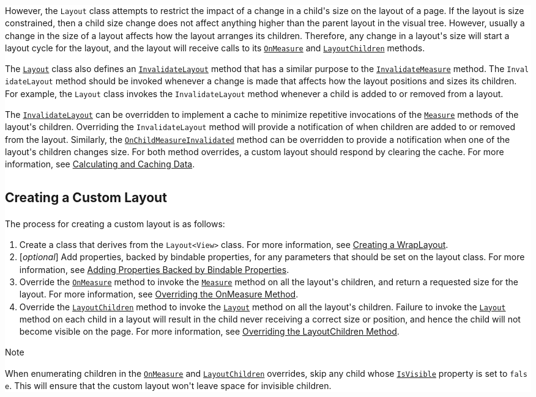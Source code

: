 However, the `Layout` class attempts to restrict the impact of a change in a child's size on the layout of a page. If the layout is size constrained, then a child size change does not affect anything higher than the parent layout in the visual tree. However, usually a change in the size of a layout affects how the layout arranges its children. Therefore, any change in a layout's size will start a layout cycle for the layout, and the layout will receive calls to its [`OnMeasure`](https://developer.xamarin.com/api/member/Xamarin.Forms.VisualElement.OnMeasure/p/System.Double/System.Double/) and [`LayoutChildren`](https://developer.xamarin.com/api/member/Xamarin.Forms.Layout.LayoutChildren/p/System.Double/System.Double/System.Double/System.Double/) methods.

The [`Layout`](https://developer.xamarin.com/api/type/Xamarin.Forms.Layout/) class also defines an [`InvalidateLayout`](https://developer.xamarin.com/api/member/Xamarin.Forms.Layout.InvalidateLayout()/) method that has a similar purpose to the [`InvalidateMeasure`](https://developer.xamarin.com/api/member/Xamarin.Forms.VisualElement.InvalidateMeasure()/) method. The `InvalidateLayout` method should be invoked whenever a change is made that affects how the layout positions and sizes its children. For example, the `Layout` class invokes the `InvalidateLayout` method whenever a child is added to or removed from a layout.

The [`InvalidateLayout`](https://developer.xamarin.com/api/member/Xamarin.Forms.Layout.InvalidateLayout()/) can be overridden to implement a cache to minimize repetitive invocations of the [`Measure`](https://developer.xamarin.com/api/member/Xamarin.Forms.VisualElement.Measure/p/System.Double/System.Double/Xamarin.Forms.MeasureFlags/) methods of the layout's children. Overriding the `InvalidateLayout` method will provide a notification of when children are added to or removed from the layout. Similarly, the [`OnChildMeasureInvalidated`](https://developer.xamarin.com/api/member/Xamarin.Forms.Layout.OnChildMeasureInvalidated()/) method can be overridden to provide a notification when one of the layout's children changes size. For both method overrides, a custom layout should respond by clearing the cache. For more information, see [Calculating and Caching Data](#caching).

## Creating a Custom Layout

The process for creating a custom layout is as follows:

1. Create a class that derives from the `Layout<View>` class. For more information, see [Creating a WrapLayout](#creating).
1. [*optional*] Add properties, backed by bindable properties, for any parameters that should be set on the layout class. For more information, see [Adding Properties Backed by Bindable Properties](#adding_properties).
1. Override the [`OnMeasure`](https://developer.xamarin.com/api/member/Xamarin.Forms.VisualElement.OnMeasure/p/System.Double/System.Double/) method to invoke the [`Measure`](https://developer.xamarin.com/api/member/Xamarin.Forms.VisualElement.Measure/p/System.Double/System.Double/Xamarin.Forms.MeasureFlags/) method on all the layout's children, and return a requested size for the layout. For more information, see [Overriding the OnMeasure Method](#onmeasure).
1. Override the [`LayoutChildren`](https://developer.xamarin.com/api/member/Xamarin.Forms.Layout.LayoutChildren/p/System.Double/System.Double/System.Double/System.Double/) method to invoke the [`Layout`](https://developer.xamarin.com/api/member/Xamarin.Forms.VisualElement.Layout/p/Xamarin.Forms.Rectangle/) method on all the layout's children. Failure to invoke the [`Layout`](https://developer.xamarin.com/api/member/Xamarin.Forms.VisualElement.Layout/p/Xamarin.Forms.Rectangle/) method on each child in a layout will result in the child never receiving a correct size or position, and hence the child will not become visible on the page. For more information, see [Overriding the LayoutChildren Method](#layoutchildren).

  > [!NOTE]
>  When enumerating children in the [`OnMeasure`](https://developer.xamarin.com/api/member/Xamarin.Forms.VisualElement.OnMeasure/p/System.Double/System.Double/) and [`LayoutChildren`](https://developer.xamarin.com/api/member/Xamarin.Forms.Layout.LayoutChildren/p/System.Double/System.Double/System.Double/System.Double/) overrides, skip any child whose [`IsVisible`](https://developer.xamarin.com/api/property/Xamarin.Forms.VisualElement.IsVisible/) property is set to `false`. This will ensure that the custom layout won't leave space for invisible children.
